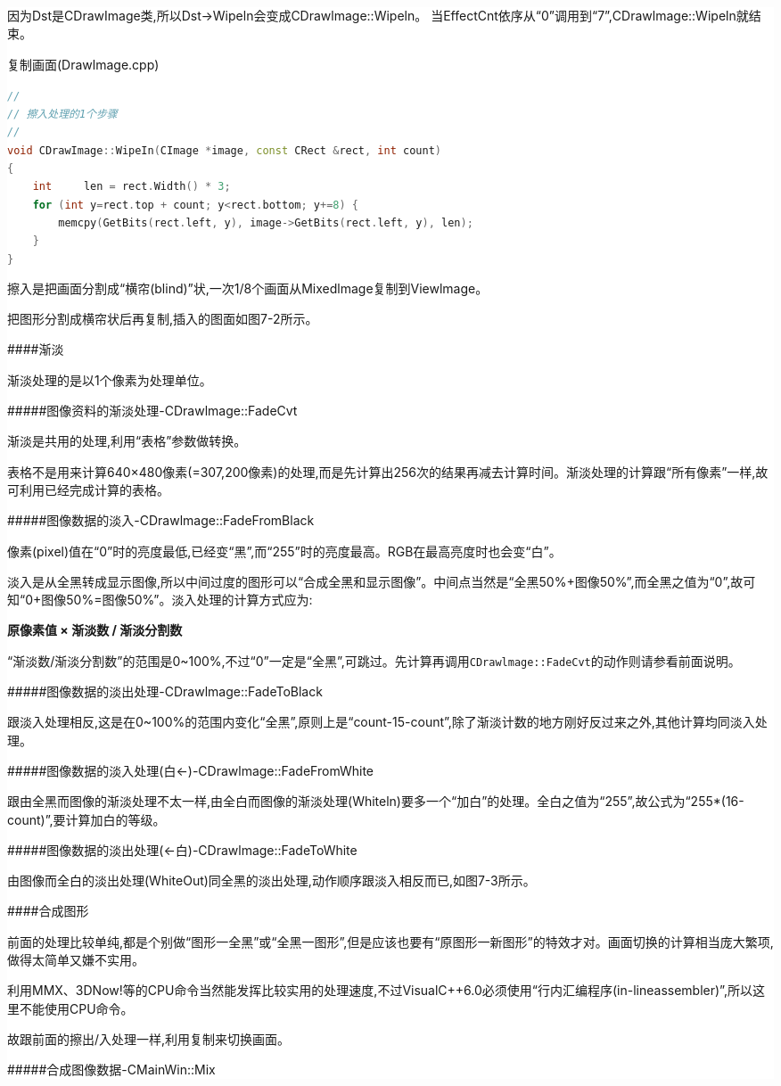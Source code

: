 因为Dst是CDrawImage类,所以Dst-&gt;Wipeln会变成CDrawlmage::Wipeln。
当EffectCnt依序从“0”调用到“7”,CDrawlmage::Wipeln就结束。

复制画面(Drawlmage.cpp)
```C++
//
// 擦入处理的1个步骤
//
void CDrawImage::WipeIn(CImage *image, const CRect &rect, int count)
{
	int		len = rect.Width() * 3;
	for (int y=rect.top + count; y<rect.bottom; y+=8) {
		memcpy(GetBits(rect.left, y), image->GetBits(rect.left, y), len);
	}
}
```

擦入是把画面分割成“横帘(blind)”状,一次1/8个画面从Mixedlmage复制到Viewlmage。

把图形分割成横帘状后再复制,插入的图面如图7-2所示。

####渐淡

渐淡处理的是以1个像素为处理单位。

#####图像资料的渐淡处理-CDrawlmage::FadeCvt

渐淡是共用的处理,利用“表格”参数做转换。

表格不是用来计算640×480像素(=307,200像素)的处理,而是先计算出256次的结果再减去计算时间。渐淡处理的计算跟“所有像素”一样,故可利用已经完成计算的表格。

#####图像数据的淡入-CDrawlmage::FadeFromBlack

像素(pixel)值在“0”时的亮度最低,已经变“黑”,而“255”时的亮度最高。RGB在最高亮度时也会变“白”。

淡入是从全黑转成显示图像,所以中间过度的图形可以“合成全黑和显示图像”。中间点当然是“全黑50%+图像50%”,而全黑之值为“0”,故可知“0+图像50%=图像50%”。淡入处理的计算方式应为:

**原像素值 × 渐淡数 / 渐淡分割数**

“渐淡数/渐淡分割数”的范围是0~100%,不过“0”一定是“全黑”,可跳过。先计算再调用`CDrawlmage::FadeCvt`的动作则请参看前面说明。

#####图像数据的淡出处理-CDrawlmage::FadeToBlack

跟淡入处理相反,这是在0~100%的范围内变化“全黑”,原则上是“count-15-count”,除了渐淡计数的地方刚好反过来之外,其他计算均同淡入处理。

#####图像数据的淡入处理(白←)-CDrawlmage::FadeFromWhite

跟由全黑而图像的渐淡处理不太一样,由全白而图像的渐淡处理(Whiteln)要多一个“加白”的处理。全白之值为“255”,故公式为“255*(16-count)”,要计算加白的等级。

#####图像数据的淡出处理(←白)-CDrawlmage::FadeToWhite

由图像而全白的淡出处理(WhiteOut)同全黑的淡出处理,动作顺序跟淡入相反而已,如图7-3所示。

####合成图形

前面的处理比较单纯,都是个别做“图形一全黑”或“全黑一图形”,但是应该也要有“原图形一新图形”的特效才对。画面切换的计算相当庞大繁项,做得太简单又嫌不实用。

利用MMX、3DNow!等的CPU命令当然能发挥比较实用的处理速度,不过VisualC++6.0必须使用“行内汇编程序(in-lineassembler)”,所以这里不能使用CPU命令。

故跟前面的擦出/入处理一样,利用复制来切换画面。

#####合成图像数据-CMainWin::Mix
